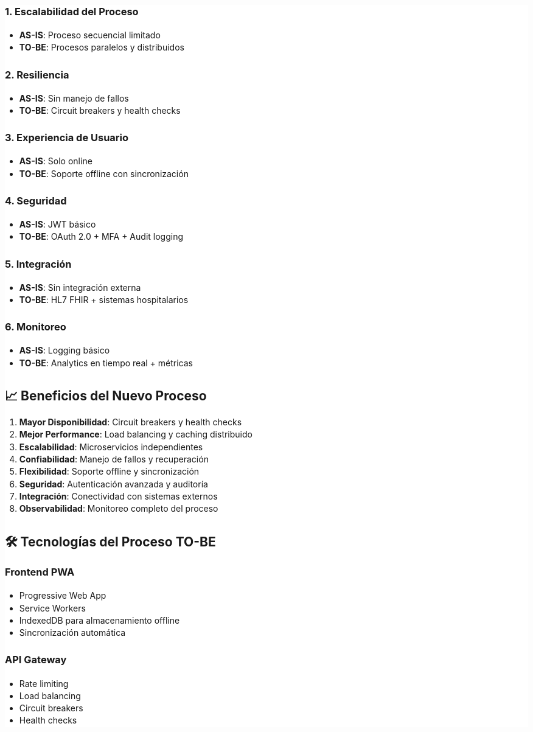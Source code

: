 ### 1. **Escalabilidad del Proceso**
- **AS-IS**: Proceso secuencial limitado
- **TO-BE**: Procesos paralelos y distribuidos

### 2. **Resiliencia**
- **AS-IS**: Sin manejo de fallos
- **TO-BE**: Circuit breakers y health checks

### 3. **Experiencia de Usuario**
- **AS-IS**: Solo online
- **TO-BE**: Soporte offline con sincronización

### 4. **Seguridad**
- **AS-IS**: JWT básico
- **TO-BE**: OAuth 2.0 + MFA + Audit logging

### 5. **Integración**
- **AS-IS**: Sin integración externa
- **TO-BE**: HL7 FHIR + sistemas hospitalarios

### 6. **Monitoreo**
- **AS-IS**: Logging básico
- **TO-BE**: Analytics en tiempo real + métricas

## 📈 Beneficios del Nuevo Proceso

1. **Mayor Disponibilidad**: Circuit breakers y health checks
2. **Mejor Performance**: Load balancing y caching distribuido
3. **Escalabilidad**: Microservicios independientes
4. **Confiabilidad**: Manejo de fallos y recuperación
5. **Flexibilidad**: Soporte offline y sincronización
6. **Seguridad**: Autenticación avanzada y auditoría
7. **Integración**: Conectividad con sistemas externos
8. **Observabilidad**: Monitoreo completo del proceso

## 🛠️ Tecnologías del Proceso TO-BE

### Frontend PWA
- Progressive Web App
- Service Workers
- IndexedDB para almacenamiento offline
- Sincronización automática

### API Gateway
- Rate limiting
- Load balancing
- Circuit breakers
- Health checks
